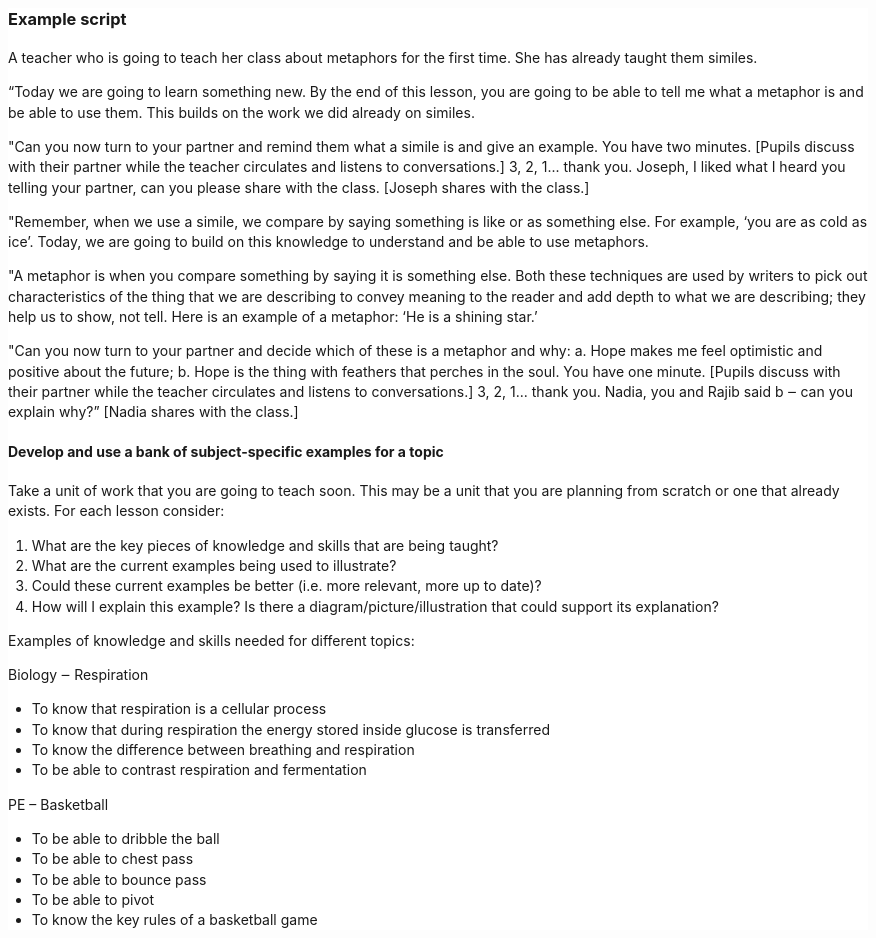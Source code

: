 

### Example script
A teacher who is going to teach her class about
  metaphors for the first time. She has already taught them similes.

“Today we are going to learn something new. By the end of this lesson, you are going
to be able to tell me what a metaphor is and be able to use them. This builds on
the work we did already on similes.

"Can you now turn to your partner and remind them what a simile is and give an example. You have two minutes. [Pupils discuss with their partner while the teacher circulates and listens to conversations.] 3, 2, 1... thank you. Joseph, I liked what I heard you telling your partner, can you please share with the class. [Joseph shares with the class.]

"Remember, when we use a simile, we compare by saying something is like or as something else. For example, ‘you are as cold as ice’. Today, we are going to build on this knowledge to understand and be able to use metaphors.

"A metaphor is when you compare something by saying it is something else. Both these techniques are used by writers to pick out characteristics of the thing that we are describing to convey meaning to the reader and add depth to what we are describing; they help us to show, not tell. Here is an example of a metaphor: ‘He is a shining star.’

"Can you now turn to your partner and decide which of these is a metaphor and why: a. Hope makes me feel optimistic and positive about the future; b. Hope is the thing with feathers that perches in the soul. You have one minute. [Pupils discuss with their partner while the teacher circulates and listens to conversations.] 3, 2, 1... thank you. Nadia, you and Rajib said b ‒ can you explain why?” [Nadia shares with the class.]


#### Develop and use a bank of subject-specific examples for a topic

Take a unit of work that you are going to teach soon. This may be a unit that you are planning from scratch or one that already exists. For each lesson consider:

1. What are the key pieces of knowledge and skills that are being taught?
2. What are the current examples being used to illustrate?
3. Could these current examples be better (i.e. more relevant, more up to date)?
4. How will I explain this example? Is there a diagram/picture/illustration that could support its explanation?

Examples of knowledge and skills needed for different topics:

Biology ‒ Respiration

- To know that respiration is a cellular process
- To know that during respiration the energy stored inside glucose is transferred
- To know the difference between breathing and respiration
- To be able to contrast respiration and fermentation

PE – Basketball

- To be able to dribble the ball
- To be able to chest pass
- To be able to bounce pass
- To be able to pivot
- To know the key rules of a basketball game
